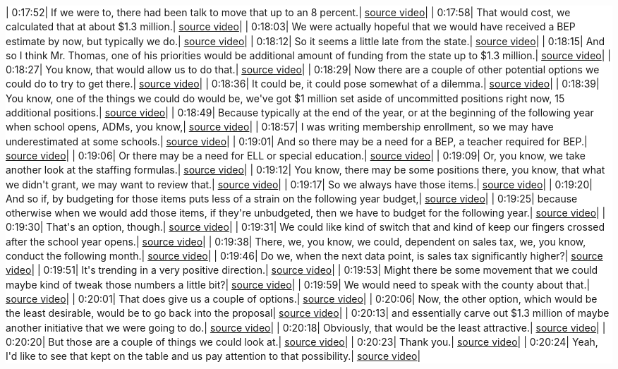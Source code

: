 | 0:17:52| If we were to, there had been talk to move that up to an 8 percent.| [source video](https://archive.org/details/school-board-ws-4178-210428-special-called?start=1072)|
| 0:17:58| That would cost, we calculated that at about $1.3 million.| [source video](https://archive.org/details/school-board-ws-4178-210428-special-called?start=1078)|
| 0:18:03| We were actually hopeful that we would have received a BEP estimate by now, but typically we do.| [source video](https://archive.org/details/school-board-ws-4178-210428-special-called?start=1083)|
| 0:18:12| So it seems a little late from the state.| [source video](https://archive.org/details/school-board-ws-4178-210428-special-called?start=1092)|
| 0:18:15| And so I think Mr. Thomas, one of his priorities would be additional amount of funding from the state up to $1.3 million.| [source video](https://archive.org/details/school-board-ws-4178-210428-special-called?start=1095)|
| 0:18:27| You know, that would allow us to do that.| [source video](https://archive.org/details/school-board-ws-4178-210428-special-called?start=1107)|
| 0:18:29| Now there are a couple of other potential options we could do to try to get there.| [source video](https://archive.org/details/school-board-ws-4178-210428-special-called?start=1109)|
| 0:18:36| It could be, it could pose somewhat of a dilemma.| [source video](https://archive.org/details/school-board-ws-4178-210428-special-called?start=1116)|
| 0:18:39| You know, one of the things we could do would be, we've got $1 million set aside of uncommitted positions right now, 15 additional positions.| [source video](https://archive.org/details/school-board-ws-4178-210428-special-called?start=1119)|
| 0:18:49| Because typically at the end of the year, or at the beginning of the following year when school opens, ADMs, you know,| [source video](https://archive.org/details/school-board-ws-4178-210428-special-called?start=1129)|
| 0:18:57| I was writing membership enrollment, so we may have underestimated at some schools.| [source video](https://archive.org/details/school-board-ws-4178-210428-special-called?start=1137)|
| 0:19:01| And so there may be a need for a BEP, a teacher required for BEP.| [source video](https://archive.org/details/school-board-ws-4178-210428-special-called?start=1141)|
| 0:19:06| Or there may be a need for ELL or special education.| [source video](https://archive.org/details/school-board-ws-4178-210428-special-called?start=1146)|
| 0:19:09| Or, you know, we take another look at the staffing formulas.| [source video](https://archive.org/details/school-board-ws-4178-210428-special-called?start=1149)|
| 0:19:12| You know, there may be some positions there, you know, that what we didn't grant, we may want to review that.| [source video](https://archive.org/details/school-board-ws-4178-210428-special-called?start=1152)|
| 0:19:17| So we always have those items.| [source video](https://archive.org/details/school-board-ws-4178-210428-special-called?start=1157)|
| 0:19:20| And so if, by budgeting for those items puts less of a strain on the following year budget,| [source video](https://archive.org/details/school-board-ws-4178-210428-special-called?start=1160)|
| 0:19:25| because otherwise when we would add those items, if they're unbudgeted, then we have to budget for the following year.| [source video](https://archive.org/details/school-board-ws-4178-210428-special-called?start=1165)|
| 0:19:30| That's an option, though.| [source video](https://archive.org/details/school-board-ws-4178-210428-special-called?start=1170)|
| 0:19:31| We could like kind of switch that and kind of keep our fingers crossed after the school year opens.| [source video](https://archive.org/details/school-board-ws-4178-210428-special-called?start=1171)|
| 0:19:38| There, we, you know, we could, dependent on sales tax, we, you know, conduct the following month.| [source video](https://archive.org/details/school-board-ws-4178-210428-special-called?start=1178)|
| 0:19:46| Do we, when the next data point, is sales tax significantly higher?| [source video](https://archive.org/details/school-board-ws-4178-210428-special-called?start=1186)|
| 0:19:51| It's trending in a very positive direction.| [source video](https://archive.org/details/school-board-ws-4178-210428-special-called?start=1191)|
| 0:19:53| Might there be some movement that we could maybe kind of tweak those numbers a little bit?| [source video](https://archive.org/details/school-board-ws-4178-210428-special-called?start=1193)|
| 0:19:59| We would need to speak with the county about that.| [source video](https://archive.org/details/school-board-ws-4178-210428-special-called?start=1199)|
| 0:20:01| That does give us a couple of options.| [source video](https://archive.org/details/school-board-ws-4178-210428-special-called?start=1201)|
| 0:20:06| Now, the other option, which would be the least desirable, would be to go back into the proposal| [source video](https://archive.org/details/school-board-ws-4178-210428-special-called?start=1206)|
| 0:20:13| and essentially carve out $1.3 million of maybe another initiative that we were going to do.| [source video](https://archive.org/details/school-board-ws-4178-210428-special-called?start=1213)|
| 0:20:18| Obviously, that would be the least attractive.| [source video](https://archive.org/details/school-board-ws-4178-210428-special-called?start=1218)|
| 0:20:20| But those are a couple of things we could look at.| [source video](https://archive.org/details/school-board-ws-4178-210428-special-called?start=1220)|
| 0:20:23| Thank you.| [source video](https://archive.org/details/school-board-ws-4178-210428-special-called?start=1223)|
| 0:20:24| Yeah, I'd like to see that kept on the table and us pay attention to that possibility.| [source video](https://archive.org/details/school-board-ws-4178-210428-special-called?start=1224)|